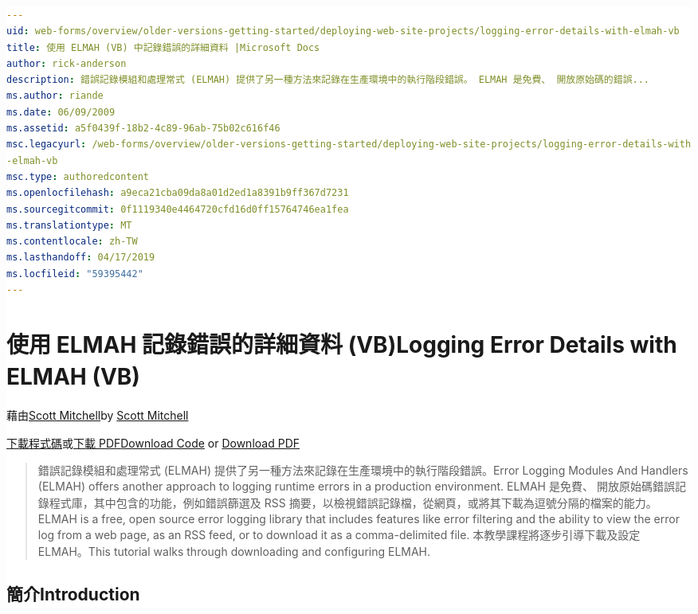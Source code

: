 ```yaml
---
uid: web-forms/overview/older-versions-getting-started/deploying-web-site-projects/logging-error-details-with-elmah-vb
title: 使用 ELMAH (VB) 中記錄錯誤的詳細資料 |Microsoft Docs
author: rick-anderson
description: 錯誤記錄模組和處理常式 (ELMAH) 提供了另一種方法來記錄在生產環境中的執行階段錯誤。 ELMAH 是免費、 開放原始碼的錯誤...
ms.author: riande
ms.date: 06/09/2009
ms.assetid: a5f0439f-18b2-4c89-96ab-75b02c616f46
msc.legacyurl: /web-forms/overview/older-versions-getting-started/deploying-web-site-projects/logging-error-details-with-elmah-vb
msc.type: authoredcontent
ms.openlocfilehash: a9eca21cba09da8a01d2ed1a8391b9ff367d7231
ms.sourcegitcommit: 0f1119340e4464720cfd16d0ff15764746ea1fea
ms.translationtype: MT
ms.contentlocale: zh-TW
ms.lasthandoff: 04/17/2019
ms.locfileid: "59395442"
---
```

# <a name="logging-error-details-with-elmah-vb"></a><span data-ttu-id="cd6e3-104">使用 ELMAH 記錄錯誤的詳細資料 (VB)</span><span class="sxs-lookup"><span data-stu-id="cd6e3-104">Logging Error Details with ELMAH (VB)</span></span>

<span data-ttu-id="cd6e3-105">藉由[Scott Mitchell](https://twitter.com/ScottOnWriting)</span><span class="sxs-lookup"><span data-stu-id="cd6e3-105">by [Scott Mitchell](https://twitter.com/ScottOnWriting)</span></span>

<span data-ttu-id="cd6e3-106">[下載程式碼](http://download.microsoft.com/download/1/0/C/10CC829F-A808-4302-97D3-59989B8F9C01/ASPNET_Hosting_Tutorial_14_VB.zip)或[下載 PDF](http://download.microsoft.com/download/5/C/5/5C57DB8C-5DEA-4B3A-92CA-4405544D313B/aspnet_tutorial14_ELMAH_vb.pdf)</span><span class="sxs-lookup"><span data-stu-id="cd6e3-106">[Download Code](http://download.microsoft.com/download/1/0/C/10CC829F-A808-4302-97D3-59989B8F9C01/ASPNET_Hosting_Tutorial_14_VB.zip) or [Download PDF](http://download.microsoft.com/download/5/C/5/5C57DB8C-5DEA-4B3A-92CA-4405544D313B/aspnet_tutorial14_ELMAH_vb.pdf)</span></span>

> <span data-ttu-id="cd6e3-107">錯誤記錄模組和處理常式 (ELMAH) 提供了另一種方法來記錄在生產環境中的執行階段錯誤。</span><span class="sxs-lookup"><span data-stu-id="cd6e3-107">Error Logging Modules And Handlers (ELMAH) offers another approach to logging runtime errors in a production environment.</span></span> <span data-ttu-id="cd6e3-108">ELMAH 是免費、 開放原始碼錯誤記錄程式庫，其中包含的功能，例如錯誤篩選及 RSS 摘要，以檢視錯誤記錄檔，從網頁，或將其下載為逗號分隔的檔案的能力。</span><span class="sxs-lookup"><span data-stu-id="cd6e3-108">ELMAH is a free, open source error logging library that includes features like error filtering and the ability to view the error log from a web page, as an RSS feed, or to download it as a comma-delimited file.</span></span> <span data-ttu-id="cd6e3-109">本教學課程將逐步引導下載及設定 ELMAH。</span><span class="sxs-lookup"><span data-stu-id="cd6e3-109">This tutorial walks through downloading and configuring ELMAH.</span></span>


## <a name="introduction"></a><span data-ttu-id="cd6e3-110">簡介</span><span class="sxs-lookup"><span data-stu-id="cd6e3-110">Introduction</span></span>
